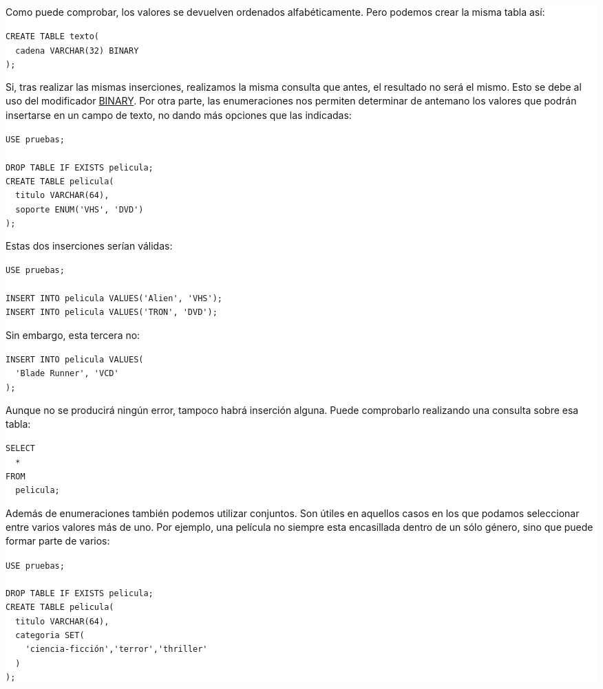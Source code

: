 Como puede comprobar, los valores se devuelven ordenados alfabéticamente. Pero podemos crear la misma tabla así:

~~~~ {.sql}
CREATE TABLE texto(
  cadena VARCHAR(32) BINARY
);
~~~~

Si, tras realizar las mismas inserciones, realizamos la misma consulta que antes, el resultado no será el mismo. Esto se debe al uso del modificador <u>BINARY</u>. Por otra parte, las enumeraciones nos permiten determinar de antemano los valores que podrán insertarse en un campo de texto, no dando más opciones que las indicadas:

~~~~ {.sql}
USE pruebas;

DROP TABLE IF EXISTS pelicula;
CREATE TABLE pelicula(
  titulo VARCHAR(64),
  soporte ENUM('VHS', 'DVD')
);
~~~~

Estas dos inserciones serían válidas:

~~~~ {.sql}
USE pruebas;

INSERT INTO pelicula VALUES('Alien', 'VHS');
INSERT INTO pelicula VALUES('TRON', 'DVD');
~~~~

Sin embargo, esta tercera no:

~~~~ {.sql}
INSERT INTO pelicula VALUES(
  'Blade Runner', 'VCD'
);
~~~~

Aunque no se producirá ningún error, tampoco habrá inserción alguna. Puede comprobarlo realizando una consulta sobre esa tabla:

~~~~ {.sql}
SELECT
  *
FROM
  pelicula;
~~~~

Además de enumeraciones también podemos utilizar conjuntos. Son útiles en aquellos casos en los que podamos seleccionar entre varios valores más de uno. Por ejemplo, una película no siempre esta encasillada dentro de un sólo género, sino que puede formar parte de varios:

~~~~ {.sql}
USE pruebas;

DROP TABLE IF EXISTS pelicula;
CREATE TABLE pelicula(
  titulo VARCHAR(64),
  categoria SET(
    'ciencia-ficción','terror','thriller'
  )
);
~~~~
